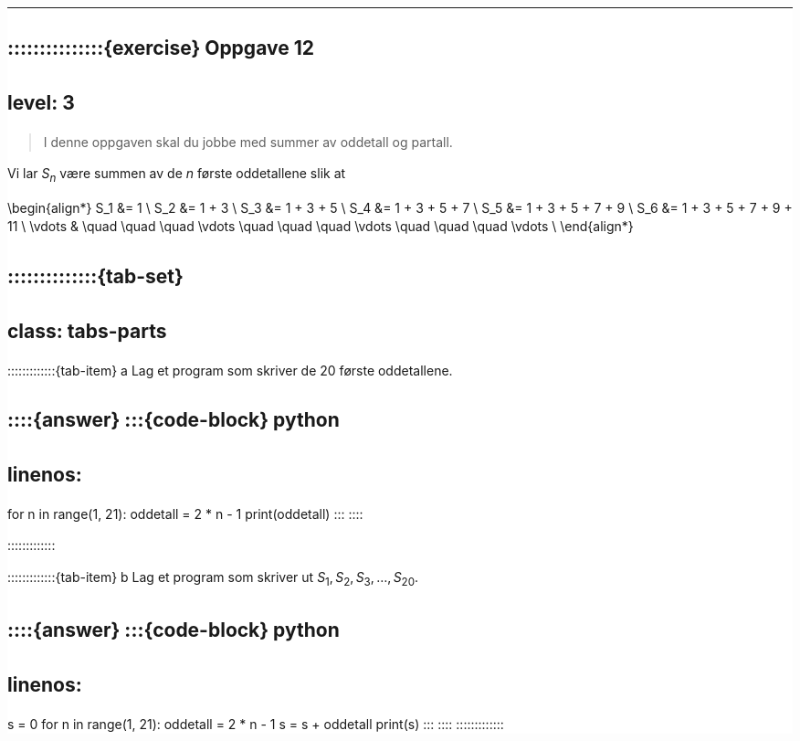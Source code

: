 
---


:::::::::::::::{exercise} Oppgave 12
---
level: 3
---
> I denne oppgaven skal du jobbe med summer av oddetall og partall. 

Vi lar $S_n$ være summen av de $n$ første oddetallene slik at 

\begin{align*}
    S_1 &= 1 \\
    S_2 &= 1 + 3 \\
    S_3 &= 1 + 3 + 5 \\
    S_4 &= 1 + 3 + 5 + 7 \\
    S_5 &= 1 + 3 + 5 + 7 + 9 \\
    S_6 &= 1 + 3 + 5 + 7 + 9 + 11 \\
    \vdots & \quad \quad \quad \vdots \quad \quad \quad \vdots \quad \quad \quad \vdots \\
\end{align*}


::::::::::::::{tab-set}
---
class: tabs-parts
---
:::::::::::::{tab-item} a
Lag et program som skriver de $20$ første oddetallene.


::::{answer}
:::{code-block} python
---
linenos:
---
for n in range(1, 21):
    oddetall = 2 * n - 1
    print(oddetall)
:::
::::

:::::::::::::


:::::::::::::{tab-item} b
Lag et program som skriver ut $S_1, S_2, S_3, \ldots, S_{20}$.

::::{answer}
:::{code-block} python
---
linenos:
---
s = 0
for n in range(1, 21):
    oddetall = 2 * n - 1
    s = s + oddetall
    print(s)
:::
::::
:::::::::::::
